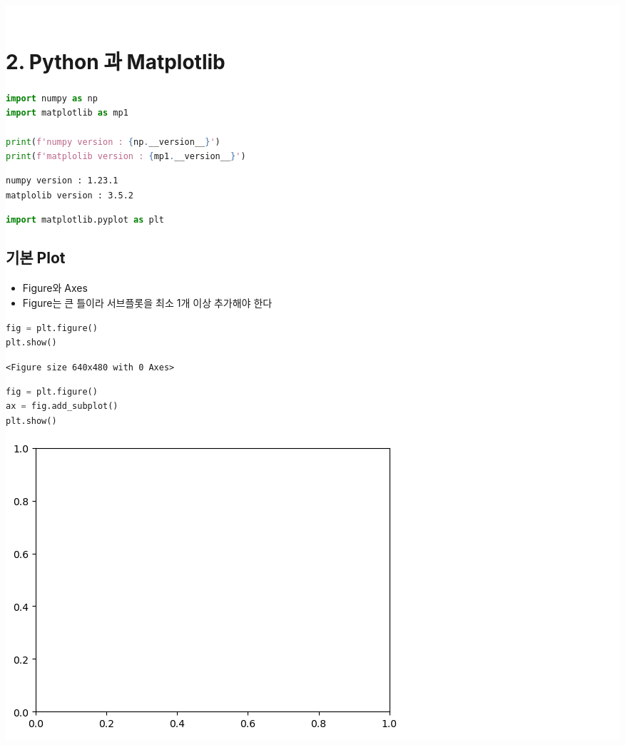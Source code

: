 <br>

# 2. Python 과 Matplotlib


```python
import numpy as np
import matplotlib as mp1 

print(f'numpy version : {np.__version__}')
print(f'matplolib version : {mp1.__version__}')
```

    numpy version : 1.23.1
    matplolib version : 3.5.2



```python
import matplotlib.pyplot as plt
```

## 기본 Plot 

- Figure와 Axes
- Figure는 큰 틀이라 서브플롯을 최소 1개 이상 추가해야 한다


```python
fig = plt.figure()
plt.show()
```


    <Figure size 640x480 with 0 Axes>



```python
fig = plt.figure()
ax = fig.add_subplot()
plt.show()
```


    
![png](2022-10-06-bc15/output_5_0.png)
    